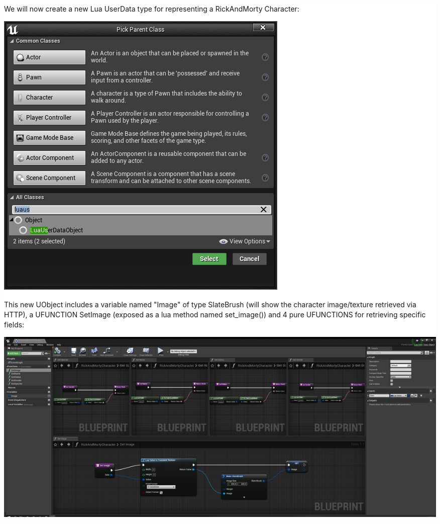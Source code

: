 We will now create a new Lua UserData type for representing a RickAndMorty Character:

![RickAndMortyUserData](RickAndMortyAPI_Data/RickAndMorty006.PNG?raw=true "RickAndMortyUserData")

This new UObject includes a variable named "Image" of type SlateBrush (will show the character image/texture retrieved via HTTP), a UFUNCTION SetImage (exposed as a lua method named set_image()) and 4 pure UFUNCTIONS for retrieving specific fields:


![RickAndMortyLuaUserDataObject](RickAndMortyAPI_Data/RickAndMorty012.PNG?raw=true "RickAndMortyLuaUserDataObject")
